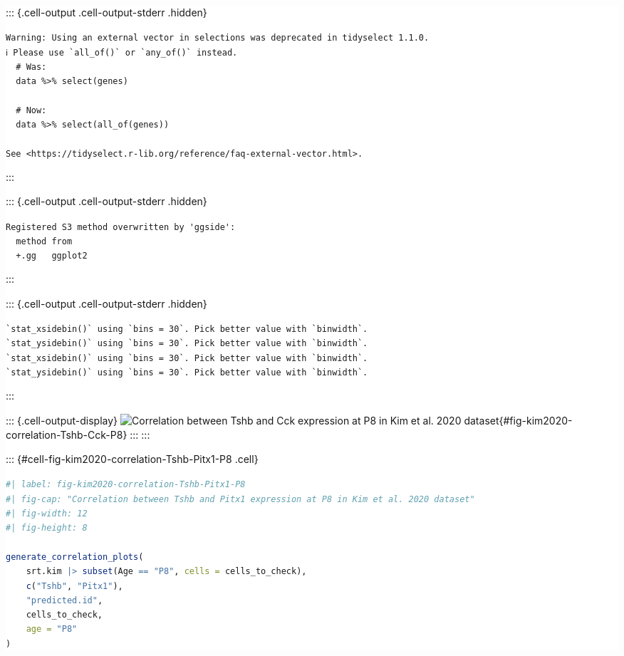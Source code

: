 ::: {.cell-output .cell-output-stderr .hidden}

```
Warning: Using an external vector in selections was deprecated in tidyselect 1.1.0.
ℹ Please use `all_of()` or `any_of()` instead.
  # Was:
  data %>% select(genes)

  # Now:
  data %>% select(all_of(genes))

See <https://tidyselect.r-lib.org/reference/faq-external-vector.html>.
```


:::

::: {.cell-output .cell-output-stderr .hidden}

```
Registered S3 method overwritten by 'ggside':
  method from   
  +.gg   ggplot2
```


:::

::: {.cell-output .cell-output-stderr .hidden}

```
`stat_xsidebin()` using `bins = 30`. Pick better value with `binwidth`.
`stat_ysidebin()` using `bins = 30`. Pick better value with `binwidth`.
`stat_xsidebin()` using `bins = 30`. Pick better value with `binwidth`.
`stat_ysidebin()` using `bins = 30`. Pick better value with `binwidth`.
```


:::

::: {.cell-output-display}
![Correlation between Tshb and Cck expression at P8 in Kim et al. 2020 dataset](01-de_test-focus_pars_tub_files/figure-ipynb/fig-kim2020-correlation-Tshb-Cck-P8-1.png){#fig-kim2020-correlation-Tshb-Cck-P8}
:::
:::



















::: {#cell-fig-kim2020-correlation-Tshb-Pitx1-P8 .cell}

```{.r .cell-code .hidden}
#| label: fig-kim2020-correlation-Tshb-Pitx1-P8
#| fig-cap: "Correlation between Tshb and Pitx1 expression at P8 in Kim et al. 2020 dataset"
#| fig-width: 12
#| fig-height: 8

generate_correlation_plots(
    srt.kim |> subset(Age == "P8", cells = cells_to_check),
    c("Tshb", "Pitx1"),
    "predicted.id",
    cells_to_check,
    age = "P8"
)
```